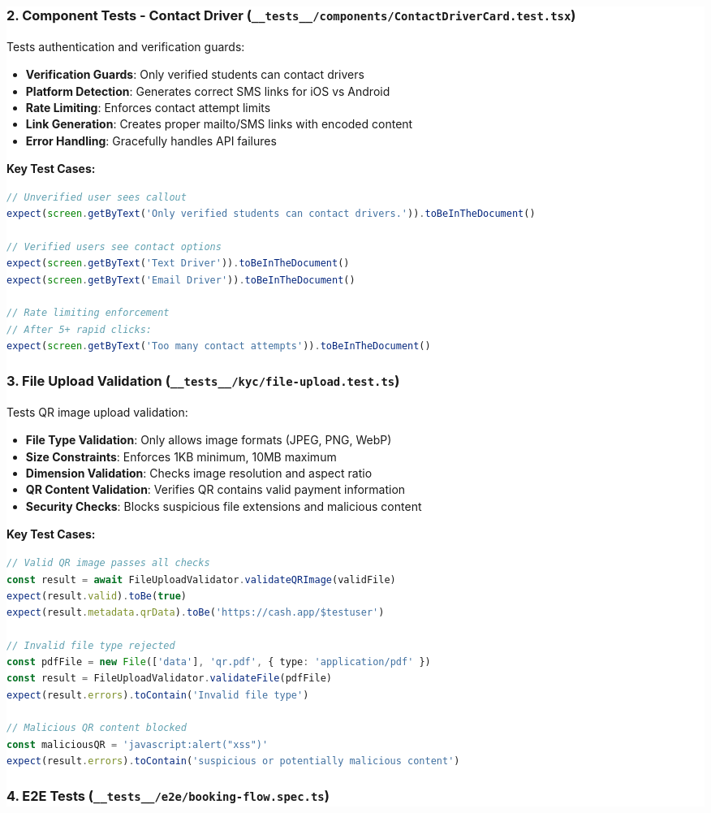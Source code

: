 ### 2. Component Tests - Contact Driver (`__tests__/components/ContactDriverCard.test.tsx`)

Tests authentication and verification guards:
- **Verification Guards**: Only verified students can contact drivers
- **Platform Detection**: Generates correct SMS links for iOS vs Android
- **Rate Limiting**: Enforces contact attempt limits
- **Link Generation**: Creates proper mailto/SMS links with encoded content
- **Error Handling**: Gracefully handles API failures

**Key Test Cases:**
```typescript
// Unverified user sees callout
expect(screen.getByText('Only verified students can contact drivers.')).toBeInTheDocument()

// Verified users see contact options
expect(screen.getByText('Text Driver')).toBeInTheDocument()
expect(screen.getByText('Email Driver')).toBeInTheDocument()

// Rate limiting enforcement
// After 5+ rapid clicks:
expect(screen.getByText('Too many contact attempts')).toBeInTheDocument()
```

### 3. File Upload Validation (`__tests__/kyc/file-upload.test.ts`)

Tests QR image upload validation:
- **File Type Validation**: Only allows image formats (JPEG, PNG, WebP)
- **Size Constraints**: Enforces 1KB minimum, 10MB maximum
- **Dimension Validation**: Checks image resolution and aspect ratio
- **QR Content Validation**: Verifies QR contains valid payment information
- **Security Checks**: Blocks suspicious file extensions and malicious content

**Key Test Cases:**
```typescript
// Valid QR image passes all checks
const result = await FileUploadValidator.validateQRImage(validFile)
expect(result.valid).toBe(true)
expect(result.metadata.qrData).toBe('https://cash.app/$testuser')

// Invalid file type rejected
const pdfFile = new File(['data'], 'qr.pdf', { type: 'application/pdf' })
const result = FileUploadValidator.validateFile(pdfFile)
expect(result.errors).toContain('Invalid file type')

// Malicious QR content blocked
const maliciousQR = 'javascript:alert("xss")'
expect(result.errors).toContain('suspicious or potentially malicious content')
```

### 4. E2E Tests (`__tests__/e2e/booking-flow.spec.ts`)

